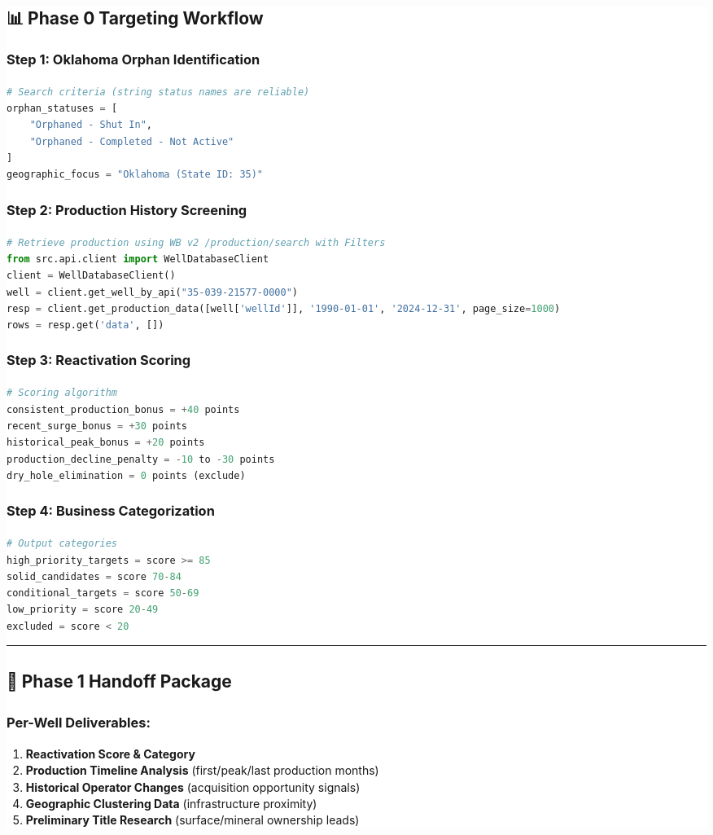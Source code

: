 
## 📊 Phase 0 Targeting Workflow

### **Step 1: Oklahoma Orphan Identification**
```python
# Search criteria (string status names are reliable)
orphan_statuses = [
    "Orphaned - Shut In",
    "Orphaned - Completed - Not Active"
]
geographic_focus = "Oklahoma (State ID: 35)"
```

### **Step 2: Production History Screening**
```python
# Retrieve production using WB v2 /production/search with Filters
from src.api.client import WellDatabaseClient
client = WellDatabaseClient()
well = client.get_well_by_api("35-039-21577-0000")
resp = client.get_production_data([well['wellId']], '1990-01-01', '2024-12-31', page_size=1000)
rows = resp.get('data', [])
```

### **Step 3: Reactivation Scoring**
```python
# Scoring algorithm
consistent_production_bonus = +40 points
recent_surge_bonus = +30 points  
historical_peak_bonus = +20 points
production_decline_penalty = -10 to -30 points
dry_hole_elimination = 0 points (exclude)
```

### **Step 4: Business Categorization**
```python
# Output categories
high_priority_targets = score >= 85
solid_candidates = score 70-84
conditional_targets = score 50-69  
low_priority = score 20-49
excluded = score < 20
```

---

## 🎯 Phase 1 Handoff Package

### **Per-Well Deliverables:**
1. **Reactivation Score & Category**
2. **Production Timeline Analysis** (first/peak/last production months)
3. **Historical Operator Changes** (acquisition opportunity signals)
4. **Geographic Clustering Data** (infrastructure proximity)
5. **Preliminary Title Research** (surface/mineral ownership leads)
